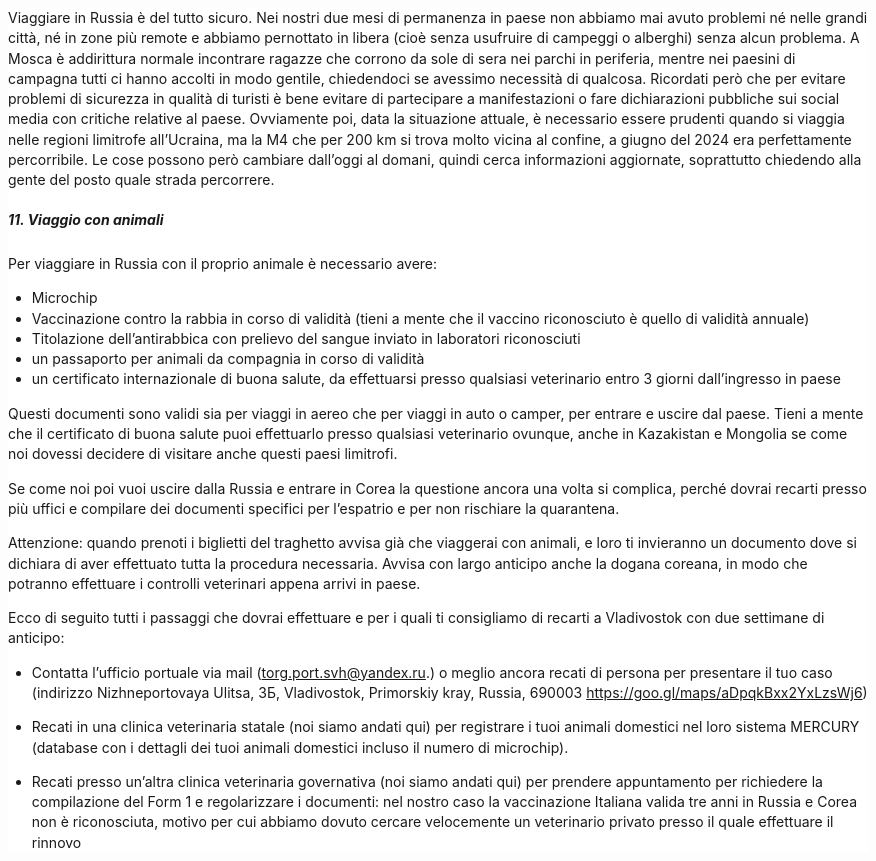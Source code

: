 Viaggiare in Russia è del tutto sicuro. 
Nei nostri due mesi di permanenza in paese non abbiamo mai avuto problemi né nelle grandi città, né in zone più remote e abbiamo pernottato in libera (cioè senza usufruire di campeggi o alberghi) senza alcun problema. 
A Mosca è addirittura normale incontrare ragazze che corrono da sole di sera nei parchi in periferia, mentre nei paesini di campagna tutti ci hanno accolti in modo gentile, chiedendoci se avessimo necessità di qualcosa. 
Ricordati però che per evitare problemi di sicurezza in qualità di turisti è bene evitare di partecipare a manifestazioni o fare dichiarazioni pubbliche sui social media con critiche relative al paese. 
Ovviamente poi, data la situazione attuale, è necessario essere prudenti quando si viaggia nelle regioni limitrofe all’Ucraina, ma la M4 che per 200 km si trova molto vicina al confine, a giugno del 2024 era perfettamente percorribile. 
Le cose possono però cambiare dall’oggi al domani, quindi cerca informazioni aggiornate, soprattutto chiedendo alla gente del posto quale strada percorrere.



##### 11. Viaggio con animali 

Per viaggiare in Russia con il proprio animale è necessario avere: 
* Microchip 
* Vaccinazione contro la rabbia in corso di validità (tieni a mente che il vaccino riconosciuto è quello di validità annuale) 
* Titolazione dell’antirabbica con prelievo del sangue inviato in laboratori riconosciuti
* un passaporto per animali da compagnia in corso di validità
* un certificato internazionale di buona salute, da effettuarsi presso qualsiasi veterinario entro 3 giorni dall’ingresso in paese 

Questi documenti sono validi sia per viaggi in aereo che per viaggi in auto o camper, per entrare e uscire dal paese. 
Tieni a mente che il certificato di buona salute puoi effettuarlo presso qualsiasi veterinario ovunque, anche in Kazakistan e Mongolia se come noi dovessi decidere di visitare anche questi paesi limitrofi. 

Se come noi poi vuoi uscire dalla Russia e entrare in Corea la questione ancora una volta si complica, perché dovrai recarti presso più uffici e compilare dei documenti specifici per l’espatrio e per non rischiare la quarantena. 

Attenzione: quando prenoti i biglietti del traghetto avvisa già che viaggerai con animali, e loro ti invieranno un documento dove si dichiara di aver effettuato tutta la procedura necessaria.
Avvisa con largo anticipo anche la dogana coreana, in modo che potranno effettuare i controlli veterinari appena arrivi in paese. 

Ecco di seguito tutti i passaggi che dovrai effettuare e per i quali ti consigliamo di recarti a Vladivostok con due settimane di anticipo: 

- Contatta l’ufficio portuale via mail (torg.port.svh@yandex.ru.) o meglio ancora recati di persona per presentare il tuo caso (indirizzo Nizhneportovaya Ulitsa, 3Б, Vladivostok, Primorskiy kray, Russia, 690003 https://goo.gl/maps/aDpqkBxx2YxLzsWj6)

- Recati in una clinica veterinaria statale (noi siamo andati qui) per registrare i tuoi animali domestici nel loro sistema MERCURY (database con i dettagli dei tuoi animali domestici incluso il numero di microchip). 

- Recati presso un’altra clinica veterinaria governativa (noi siamo andati qui) per prendere appuntamento per richiedere la compilazione del Form 1 e regolarizzare i documenti: nel nostro caso la vaccinazione Italiana valida tre anni in Russia e Corea non è riconosciuta, motivo per cui abbiamo dovuto cercare velocemente un veterinario privato presso il quale effettuare il rinnovo 
